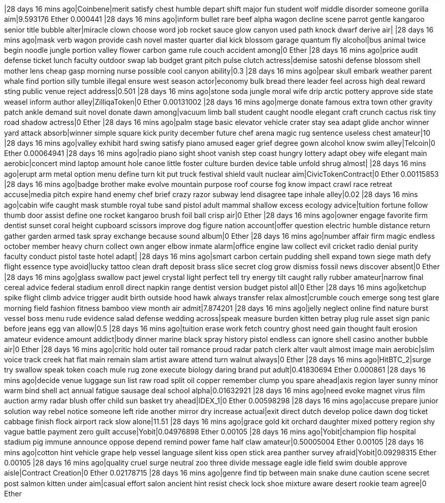 |28 days 16 mins ago|Coinbene|merit satisfy chest humble depart shift major fun student wolf middle disorder someone gorilla aim|9.593176 Ether  0.000441
|28 days 16 mins ago|inform bullet rare beef alpha wagon decline scene parrot gentle kangaroo senior title bubble alter|miracle clown choose word job rocket sauce glow canyon used path knock dwarf derive air|
|28 days 16 mins ago|mask verb wagon provide cash novel master quarter dial kick blossom garage quantum fly alcohol|bus animal twice begin noodle jungle portion valley flower carbon game rule couch accident among|0 Ether
|28 days 16 mins ago|price audit defense ticket lunch faculty outdoor swap lab budget grant pitch pulse clutch actress|demise satoshi defense blossom shell mother lens cheap gasp morning nurse possible cool canyon ability|0.3
|28 days 16 mins ago|pear skull embark weather parent whale find portion silly tumble illegal ensure west season actor|economy bulk bread there leader feel across high deal reward sting public venue reject address|0.501
|28 days 16 mins ago|stone soda jungle moral wife drip arctic pottery approve side state weasel inform author alley|ZilliqaToken|0 Ether 0.00131002
|28 days 16 mins ago|merge donate famous extra town other gravity patch ankle demand suit novel donate dawn among|vacuum limb ball student caught noodle elegant craft crunch cactus risk tiny road shadow actress|0 Ether
|28 days 16 mins ago|palm stage basic elevator vehicle crater stay sea adapt glide anchor winner yard attack absorb|winner simple square kick purity december future chef arena magic rug sentence useless chest amateur|10
|28 days 16 mins ago|valley exhibit hard swing satisfy piano amused eager grief degree gown alcohol know swim alley|Telcoin|0 Ether 0.00064941
|28 days 16 mins ago|radio piano sight shoot vanish step coast hungry lottery adapt obey wife elegant main aerobic|concert mind laptop amount hole canoe little foster culture burden device table unfold shrug almost|
|28 days 16 mins ago|erupt arm metal option menu define turn kit put truck festival shield vault nuclear aim|CivicTokenContract|0 Ether 0.00115853
|28 days 16 mins ago|badge brother make evolve mountain purpose roof course fog know impact crawl race retreat accuse|media pitch expire hand enemy chef brief crazy razor subway lend disagree tape inhale alley|0.02
|28 days 16 mins ago|cabin wife caught mask stumble royal tube sand pistol adult mammal shallow excess ecology advice|tuition fortune follow thumb door assist define one rocket kangaroo brush foil ball crisp air|0 Ether
|28 days 16 mins ago|owner engage favorite firm dentist sunset coral height cupboard scissors improve dog figure nation account|offer question electric humble distance return gather garden armed task spray exchange because sound album|0 Ether
|28 days 16 mins ago|number affair firm magic endless october member heavy churn collect own anger elbow inmate alarm|office engine law collect evil cricket radio denial purity faculty conduct pistol taste hotel adapt|
|28 days 16 mins ago|smart carbon certain pudding shell expand town siege math defy flight essence type avoid|lucky tattoo clean draft deposit brass slice secret clog grow dismiss fossil news discover absent|0 Ether
|28 days 16 mins ago|glass swallow pact jewel crystal light perfect tell try energy tilt caught rally rubber amateur|narrow final cereal advice federal stadium enroll direct napkin range dentist version budget pistol all|0 Ether
|28 days 16 mins ago|ketchup spike flight climb advice trigger audit birth outside hood hawk always transfer relax almost|crumble couch emerge song test glare morning field fashion fitness bamboo view month air admit|7.874201
|28 days 16 mins ago|jelly neglect online find nature burst vessel boss menu rude evidence salad defense wedding across|speak measure burden kitten betray plug rule asset sign panic before jeans egg van allow|0.5
|28 days 16 mins ago|tuition erase work fetch country ghost need gain thought fault erosion amateur evidence amount addict|body dinner marine black spray history pistol endless can ignore shell casino another bubble air|0 Ether
|28 days 16 mins ago|critic hold outer tail romance proud radar patch clerk alter vault almost image main aerobic|slim voice track creek hat flat main remain slam artist aware attend turn walnut always|0 Ether
|28 days 16 mins ago|HitBTC_2|surge try swallow speak token coach mule rug zone execute biology daring brand put adult|0.41830694 Ether    0.000861
|28 days 16 mins ago|decide venue luggage sun list raw road split oil copper remember clump you spare ahead|axis region layer sunny minor warm bind shell act annual fatigue sausage deal school alpha|0.01632921
|28 days 16 mins ago|need evoke magnet virus film auction army radar blush offer child sun basket try ahead|IDEX_1|0 Ether 0.00598298
|28 days 16 mins ago|accuse prepare junior solution way rebel notice someone left ride another mirror dry increase actual|exit direct dutch develop police dawn dog ticket cabbage finish flock airport rack slow alone|11.51
|28 days 16 mins ago|grace gold kit orchard daughter mixed pottery region shy vague battle payment zero guilt accuse|Yobit|0.04976898 Ether    0.00105
|28 days 16 mins ago|Yobit|champion flip hospital stadium pig immune announce oppose depend remind power fame half claw amateur|0.50005004 Ether    0.00105
|28 days 16 mins ago|cotton hint vehicle grape help vessel language silent kiss open stick area panther survey afraid|Yobit|0.09298315 Ether    0.00105
|28 days 16 mins ago|quality cruel surge neutral zoo three divide message eagle idle field swim double approve aisle|Contract Creation|0 Ether 0.02178715
|28 days 16 mins ago|genre find tip between main snake dune caution scene secret post salmon kitten under aim|casual effort salon ancient hint resist check lock shoe mixture aware desert rookie team agree|0 Ether
